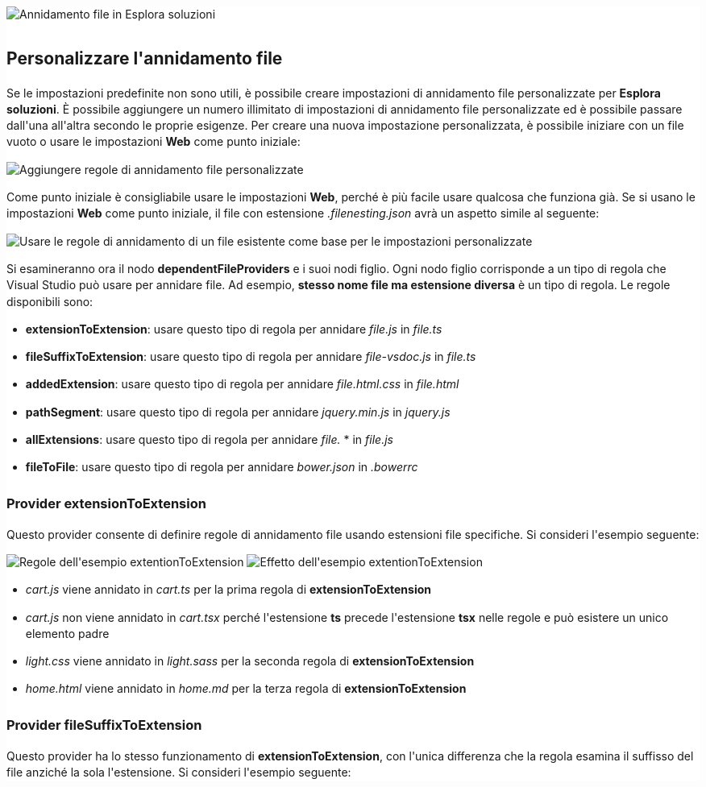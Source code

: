    ![Annidamento file in Esplora soluzioni](media/filenesting.png)

## <a name="customize-file-nesting"></a>Personalizzare l'annidamento file

Se le impostazioni predefinite non sono utili, è possibile creare impostazioni di annidamento file personalizzate per **Esplora soluzioni**. È possibile aggiungere un numero illimitato di impostazioni di annidamento file personalizzate ed è possibile passare dall'una all'altra secondo le proprie esigenze. Per creare una nuova impostazione personalizzata, è possibile iniziare con un file vuoto o usare le impostazioni **Web** come punto iniziale:

![Aggiungere regole di annidamento file personalizzate](media/filenesting_addcustom.png)

Come punto iniziale è consigliabile usare le impostazioni **Web**, perché è più facile usare qualcosa che funziona già. Se si usano le impostazioni **Web** come punto iniziale, il file con estensione *.filenesting.json* avrà un aspetto simile al seguente:

![Usare le regole di annidamento di un file esistente come base per le impostazioni personalizzate](media/filenesting_editcustom.png)

Si esamineranno ora il nodo **dependentFileProviders** e i suoi nodi figlio. Ogni nodo figlio corrisponde a un tipo di regola che Visual Studio può usare per annidare file. Ad esempio, **stesso nome file ma estensione diversa** è un tipo di regola. Le regole disponibili sono:

* **extensionToExtension**: usare questo tipo di regola per annidare *file.js* in *file.ts*

* **fileSuffixToExtension**: usare questo tipo di regola per annidare *file-vsdoc.js* in *file.ts*

* **addedExtension**: usare questo tipo di regola per annidare *file.html.css* in *file.html*

* **pathSegment**: usare questo tipo di regola per annidare *jquery.min.js* in *jquery.js*

* **allExtensions**: usare questo tipo di regola per annidare *file.* * in *file.js*

* **fileToFile**: usare questo tipo di regola per annidare *bower.json* in *.bowerrc*

### <a name="the-extensiontoextension-provider"></a>Provider extensionToExtension

Questo provider consente di definire regole di annidamento file usando estensioni file specifiche. Si consideri l'esempio seguente:

![Regole dell'esempio extentionToExtension](media/filenesting_extensiontoextension.png) ![Effetto dell'esempio extentionToExtension](media/filenesting_extensiontoextension_effect.png)

* *cart.js* viene annidato in *cart.ts* per la prima regola di **extensionToExtension**

* *cart.js* non viene annidato in *cart.tsx* perché l'estensione **ts** precede l'estensione **tsx** nelle regole e può esistere un unico elemento padre

* *light.css* viene annidato in *light.sass* per la seconda regola di **extensionToExtension**

* *home.html* viene annidato in *home.md* per la terza regola di **extensionToExtension**

### <a name="the-filesuffixtoextension-provider"></a>Provider fileSuffixToExtension

Questo provider ha lo stesso funzionamento di **extensionToExtension**, con l'unica differenza che la regola esamina il suffisso del file anziché la sola l'estensione. Si consideri l'esempio seguente:
